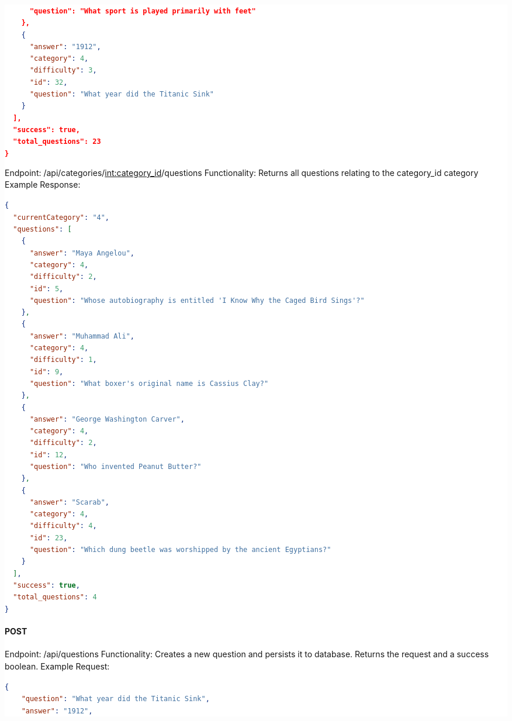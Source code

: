 ```JSON
      "question": "What sport is played primarily with feet"
    },
    {
      "answer": "1912",
      "category": 4,
      "difficulty": 3,
      "id": 32,
      "question": "What year did the Titanic Sink"
    }
  ],
  "success": true,
  "total_questions": 23
}
```
Endpoint: /api/categories/<int:category_id>/questions
Functionality: Returns all questions relating to the category_id category
Example Response:
```JSON
{
  "currentCategory": "4",
  "questions": [
    {
      "answer": "Maya Angelou",
      "category": 4,
      "difficulty": 2,
      "id": 5,
      "question": "Whose autobiography is entitled 'I Know Why the Caged Bird Sings'?"
    },
    {
      "answer": "Muhammad Ali",
      "category": 4,
      "difficulty": 1,
      "id": 9,
      "question": "What boxer's original name is Cassius Clay?"
    },
    {
      "answer": "George Washington Carver",
      "category": 4,
      "difficulty": 2,
      "id": 12,
      "question": "Who invented Peanut Butter?"
    },
    {
      "answer": "Scarab",
      "category": 4,
      "difficulty": 4,
      "id": 23,
      "question": "Which dung beetle was worshipped by the ancient Egyptians?"
    }
  ],
  "success": true,
  "total_questions": 4
}
```
#### POST
Endpoint: /api/questions
Functionality: Creates a new question and persists it to database. Returns the request and a success boolean.
Example Request:
```JSON
{
    "question": "What year did the Titanic Sink",
    "answer": "1912",
```